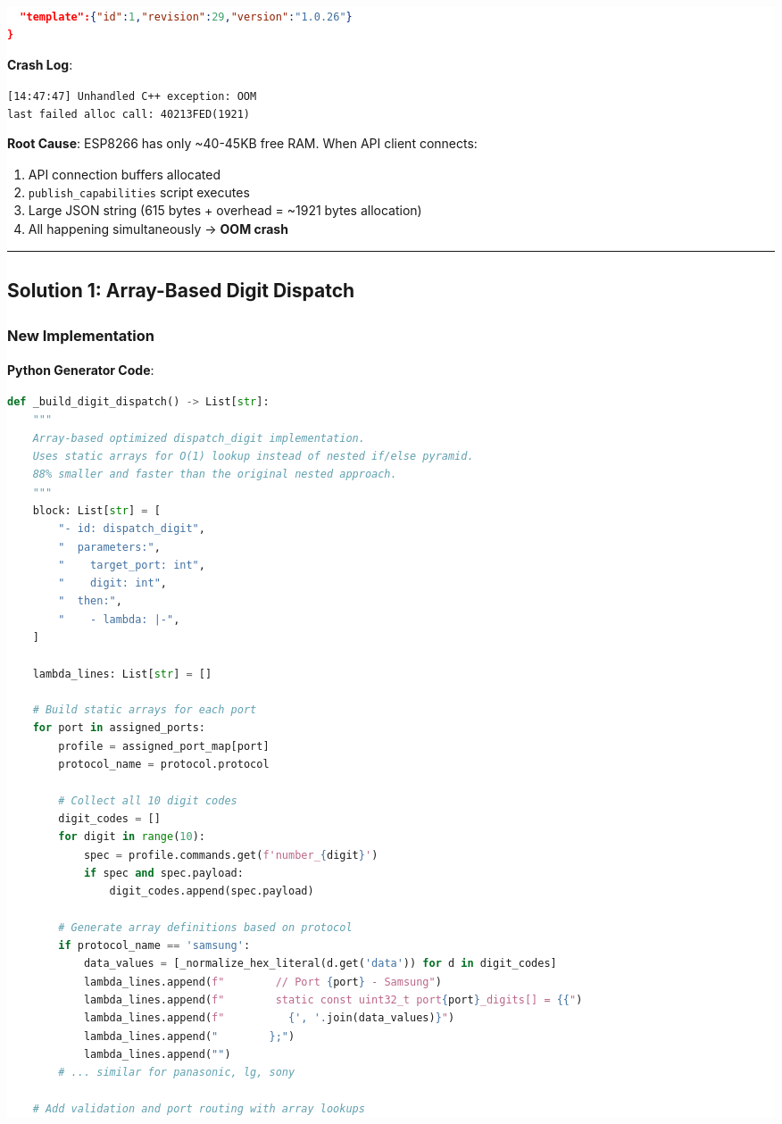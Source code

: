 ```json
  "template":{"id":1,"revision":29,"version":"1.0.26"}
}
```

**Crash Log**:
```
[14:47:47] Unhandled C++ exception: OOM
last failed alloc call: 40213FED(1921)
```

**Root Cause**: ESP8266 has only ~40-45KB free RAM. When API client connects:
1. API connection buffers allocated
2. `publish_capabilities` script executes
3. Large JSON string (615 bytes + overhead = ~1921 bytes allocation)
4. All happening simultaneously → **OOM crash**

---

## Solution 1: Array-Based Digit Dispatch

### New Implementation

**Python Generator Code**:
```python
def _build_digit_dispatch() -> List[str]:
    """
    Array-based optimized dispatch_digit implementation.
    Uses static arrays for O(1) lookup instead of nested if/else pyramid.
    88% smaller and faster than the original nested approach.
    """
    block: List[str] = [
        "- id: dispatch_digit",
        "  parameters:",
        "    target_port: int",
        "    digit: int",
        "  then:",
        "    - lambda: |-",
    ]

    lambda_lines: List[str] = []

    # Build static arrays for each port
    for port in assigned_ports:
        profile = assigned_port_map[port]
        protocol_name = protocol.protocol

        # Collect all 10 digit codes
        digit_codes = []
        for digit in range(10):
            spec = profile.commands.get(f'number_{digit}')
            if spec and spec.payload:
                digit_codes.append(spec.payload)

        # Generate array definitions based on protocol
        if protocol_name == 'samsung':
            data_values = [_normalize_hex_literal(d.get('data')) for d in digit_codes]
            lambda_lines.append(f"        // Port {port} - Samsung")
            lambda_lines.append(f"        static const uint32_t port{port}_digits[] = {{")
            lambda_lines.append(f"          {', '.join(data_values)}")
            lambda_lines.append("        };")
            lambda_lines.append("")
        # ... similar for panasonic, lg, sony

    # Add validation and port routing with array lookups
```